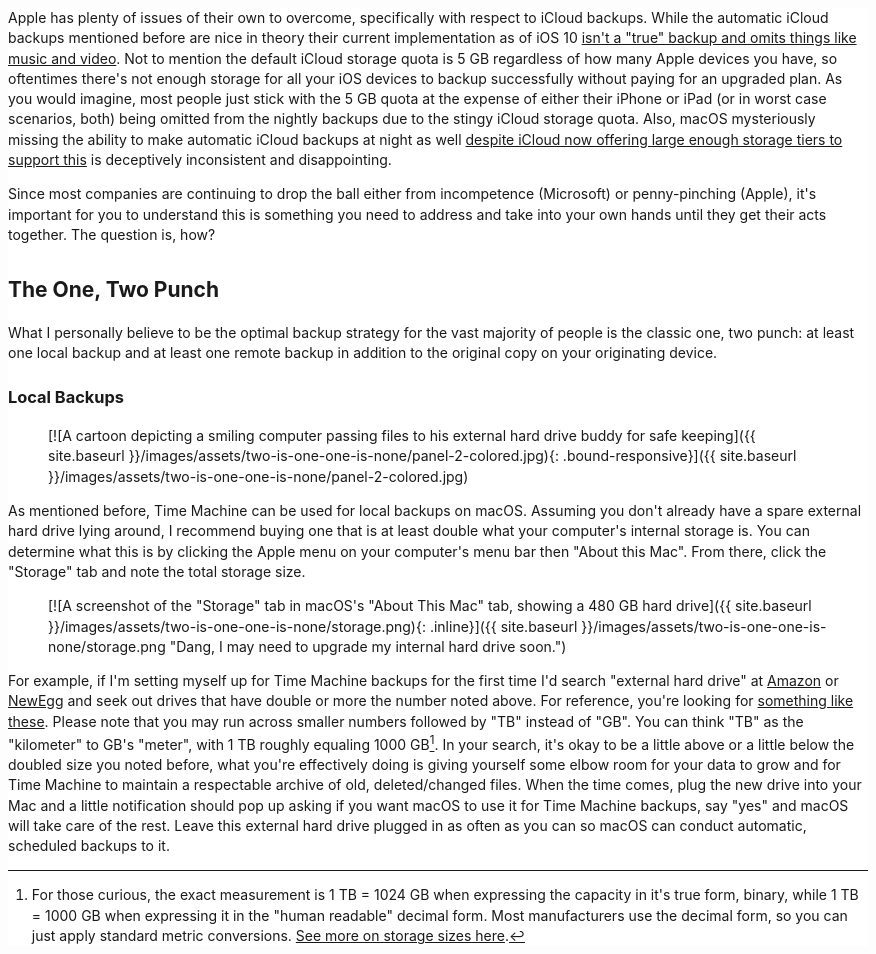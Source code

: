Apple has plenty of issues of their own to overcome, specifically with respect to iCloud backups. While the automatic iCloud backups mentioned before are nice in theory their current implementation as of iOS 10 [isn't a "true" backup and omits things like music and video](https://support.apple.com/kb/PH12519?viewlocale=en_US&locale=en_US). Not to mention the default iCloud storage quota is 5 GB regardless of how many Apple devices you have, so oftentimes there's not enough storage for all your iOS devices to backup successfully without paying for an upgraded plan. As you would imagine, most people just stick with the 5 GB quota at the expense of either their iPhone or iPad (or in worst case scenarios, both) being omitted from the nightly backups due to the stingy iCloud storage quota. Also, macOS mysteriously missing the ability to make automatic iCloud backups at night as well [despite iCloud now offering large enough storage tiers to support this](https://support.apple.com/en-us/HT201238) is deceptively inconsistent and disappointing.

Since most companies are continuing to drop the ball either from incompetence (Microsoft) or penny-pinching (Apple), it's important for you to understand this is something you need to address and take into your own hands until they get their acts together. The question is, how?

The One, Two Punch
------------------

What I personally believe to be the optimal backup strategy for the vast majority of people is the classic one, two punch: at least one local backup and at least one remote backup in addition to the original copy on your originating device.

### Local Backups

<figure markdown="1">
[![A cartoon depicting a smiling computer passing files to his external hard drive buddy for safe keeping]({{ site.baseurl }}/images/assets/two-is-one-one-is-none/panel-2-colored.jpg){: .bound-responsive}]({{ site.baseurl }}/images/assets/two-is-one-one-is-none/panel-2-colored.jpg)
</figure>

As mentioned before, Time Machine can be used for local backups on macOS. Assuming you don't already have a spare external hard drive lying around, I recommend buying one that is at least double what your computer's internal storage is. You can determine what this is by clicking the Apple menu on your computer's menu bar then "About this Mac". From there, click the "Storage" tab and note the total storage size.

<figure markdown="1">
[![A screenshot of the "Storage" tab in macOS's "About This Mac" tab, showing a 480 GB hard drive]({{ site.baseurl }}/images/assets/two-is-one-one-is-none/storage.png){: .inline}]({{ site.baseurl }}/images/assets/two-is-one-one-is-none/storage.png "Dang, I may need to upgrade my internal hard drive soon.")
</figure>

For example, if I'm setting myself up for Time Machine backups for the first time I'd search "external hard drive" at [Amazon](www.amazon.com) or [NewEgg](www.newegg.com) and seek out drives that have double or more the number noted above. For reference, you're looking for [something like these](https://www.amazon.com/s/ref=nb_sb_noss_2?url=search-alias%3Daps&field-keywords=external+hard+drives). Please note that you may run across smaller numbers followed by "TB" instead of "GB". You can think "TB" as the "kilometer" to GB's "meter", with 1 TB roughly equaling 1000 GB[^tb]. In your search, it's okay to be a little above or a little below the doubled size you noted before, what you're effectively doing is giving yourself some elbow room for your data to grow and for Time Machine to maintain a respectable archive of old, deleted/changed files. When the time comes, plug the new drive into your Mac and a little notification should pop up asking if you want macOS to use it for Time Machine backups, say "yes" and macOS will take care of the rest. Leave this external hard drive plugged in as often as you can so macOS can conduct automatic, scheduled backups to it.


[^rmrf]: Ah, the joys of Terminal. Usually, when you delete things on your computer they go into a Trash bin instead of being immediately deleted in order to help people recover from this exact situation. The Terminal is different; if you `rm` something (the Unix command to "remove"/delete a file), it's *gone*. Nearly every developer has fallen prey to this at some point, [even Pixar once accidentally deleted the __entire__ Toy Store 2 film](http://thenextweb.com/media/2012/05/21/how-pixars-toy-story-2-was-deleted-twice-once-by-technology-and-again-for-its-own-good/) with a variant of this command (`rm -rf *`).
[^tb]: For those curious, the exact measurement is 1 TB = 1024 GB when expressing the capacity in it's true form, binary, while 1 TB = 1000 GB when expressing it in the "human readable" decimal form. Most manufacturers use the decimal form, so you can just apply standard metric conversions. [See more on storage sizes here](https://www.quora.com/1-TB-how-many-GB).